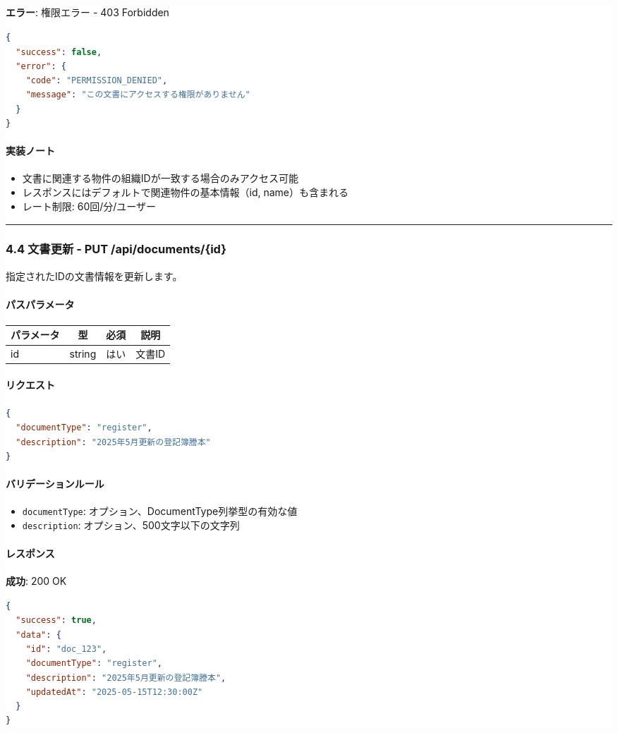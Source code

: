 **エラー**: 権限エラー - 403 Forbidden
```json
{
  "success": false,
  "error": {
    "code": "PERMISSION_DENIED",
    "message": "この文書にアクセスする権限がありません"
  }
}
```

#### 実装ノート

- 文書に関連する物件の組織IDが一致する場合のみアクセス可能
- レスポンスにはデフォルトで関連物件の基本情報（id, name）も含まれる
- レート制限: 60回/分/ユーザー

---

### 4.4 文書更新 - PUT /api/documents/{id}

指定されたIDの文書情報を更新します。

#### パスパラメータ

| パラメータ | 型 | 必須 | 説明 |
|----------|-----|------|------|
| id | string | はい | 文書ID |

#### リクエスト

```json
{
  "documentType": "register",
  "description": "2025年5月更新の登記簿謄本"
}
```

#### バリデーションルール

- `documentType`: オプション、DocumentType列挙型の有効な値
- `description`: オプション、500文字以下の文字列

#### レスポンス

**成功**: 200 OK
```json
{
  "success": true,
  "data": {
    "id": "doc_123",
    "documentType": "register",
    "description": "2025年5月更新の登記簿謄本",
    "updatedAt": "2025-05-15T12:30:00Z"
  }
}
```
